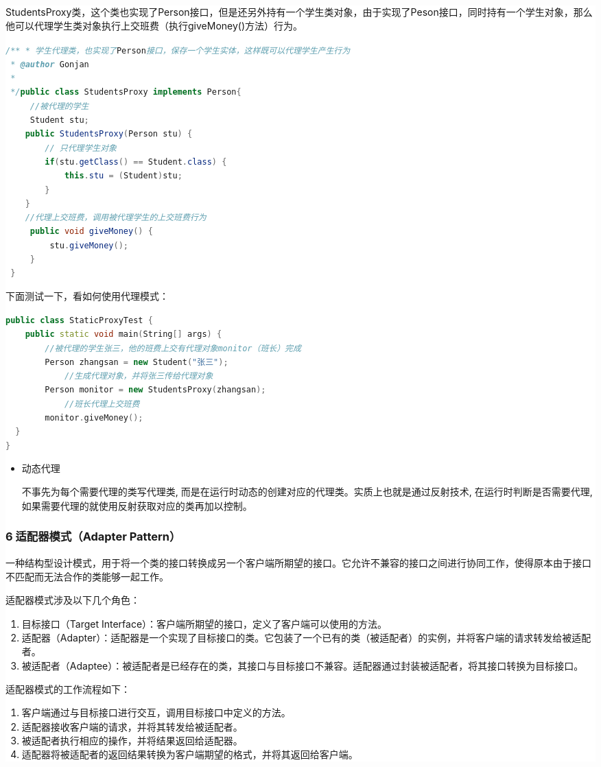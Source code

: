   StudentsProxy类，这个类也实现了Person接口，但是还另外持有一个学生类对象，由于实现了Peson接口，同时持有一个学生对象，那么他可以代理学生类对象执行上交班费（执行giveMoney()方法）行为。

  ```java
  /** * 学生代理类，也实现了Person接口，保存一个学生实体，这样既可以代理学生产生行为
   * @author Gonjan
   *
   */public class StudentsProxy implements Person{    
       //被代理的学生    
       Student stu;
      public StudentsProxy(Person stu) {        
          // 只代理学生对象        
          if(stu.getClass() == Student.class) {            
              this.stu = (Student)stu;        
          }    
      }
      //代理上交班费，调用被代理学生的上交班费行为    
       public void giveMoney() {        
           stu.giveMoney();    
       }
   }
  ```

  下面测试一下，看如何使用代理模式：

  ```cpp
  public class StaticProxyTest {    
      public static void main(String[] args) {        
          //被代理的学生张三，他的班费上交有代理对象monitor（班长）完成        
          Person zhangsan = new Student("张三");
              //生成代理对象，并将张三传给代理对象        
          Person monitor = new StudentsProxy(zhangsan);
              //班长代理上交班费        
          monitor.giveMoney();    
  	}
  } 
  ```

- 动态代理

  不事先为每个需要代理的类写代理类, 而是在运行时动态的创建对应的代理类。实质上也就是通过反射技术, 在运行时判断是否需要代理, 如果需要代理的就使用反射获取对应的类再加以控制。



### 6 适配器模式（Adapter Pattern）

一种结构型设计模式，用于将一个类的接口转换成另一个客户端所期望的接口。它允许不兼容的接口之间进行协同工作，使得原本由于接口不匹配而无法合作的类能够一起工作。

适配器模式涉及以下几个角色：

1. 目标接口（Target Interface）：客户端所期望的接口，定义了客户端可以使用的方法。
2. 适配器（Adapter）：适配器是一个实现了目标接口的类。它包装了一个已有的类（被适配者）的实例，并将客户端的请求转发给被适配者。
3. 被适配者（Adaptee）：被适配者是已经存在的类，其接口与目标接口不兼容。适配器通过封装被适配者，将其接口转换为目标接口。

适配器模式的工作流程如下：

1. 客户端通过与目标接口进行交互，调用目标接口中定义的方法。
2. 适配器接收客户端的请求，并将其转发给被适配者。
3. 被适配者执行相应的操作，并将结果返回给适配器。
4. 适配器将被适配者的返回结果转换为客户端期望的格式，并将其返回给客户端。
